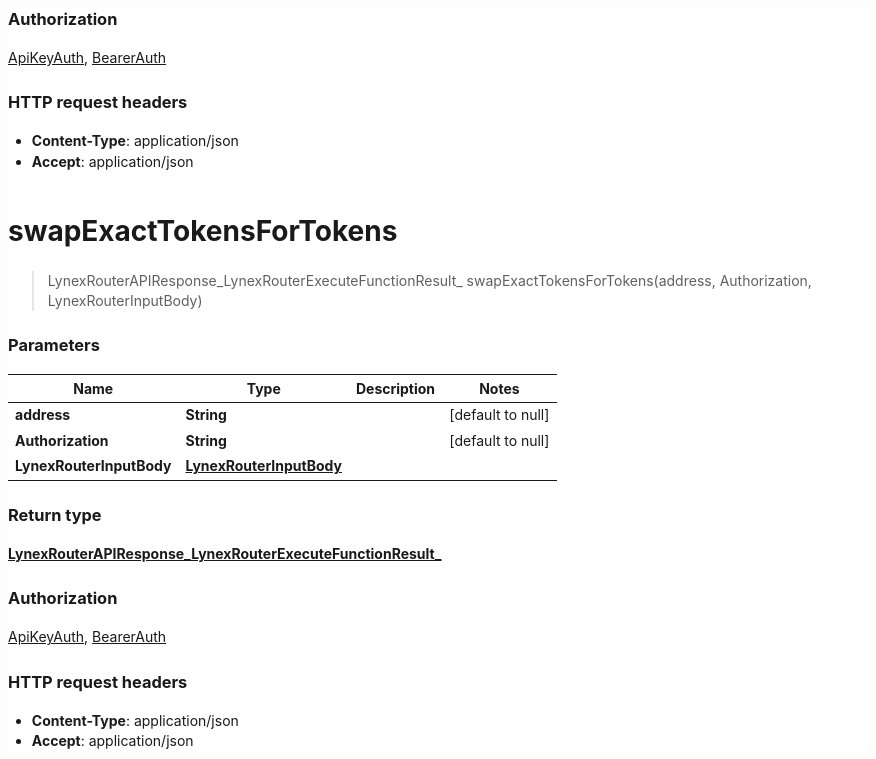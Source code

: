 ### Authorization

[ApiKeyAuth](../README.md#ApiKeyAuth), [BearerAuth](../README.md#BearerAuth)

### HTTP request headers

- **Content-Type**: application/json
- **Accept**: application/json

<a name="swapExactTokensForTokens"></a>
# **swapExactTokensForTokens**
> LynexRouterAPIResponse_LynexRouterExecuteFunctionResult_ swapExactTokensForTokens(address, Authorization, LynexRouterInputBody)



### Parameters

|Name | Type | Description  | Notes |
|------------- | ------------- | ------------- | -------------|
| **address** | **String**|  | [default to null] |
| **Authorization** | **String**|  | [default to null] |
| **LynexRouterInputBody** | [**LynexRouterInputBody**](../Models/LynexRouterInputBody.md)|  | |

### Return type

[**LynexRouterAPIResponse_LynexRouterExecuteFunctionResult_**](../Models/LynexRouterAPIResponse_LynexRouterExecuteFunctionResult_.md)

### Authorization

[ApiKeyAuth](../README.md#ApiKeyAuth), [BearerAuth](../README.md#BearerAuth)

### HTTP request headers

- **Content-Type**: application/json
- **Accept**: application/json

